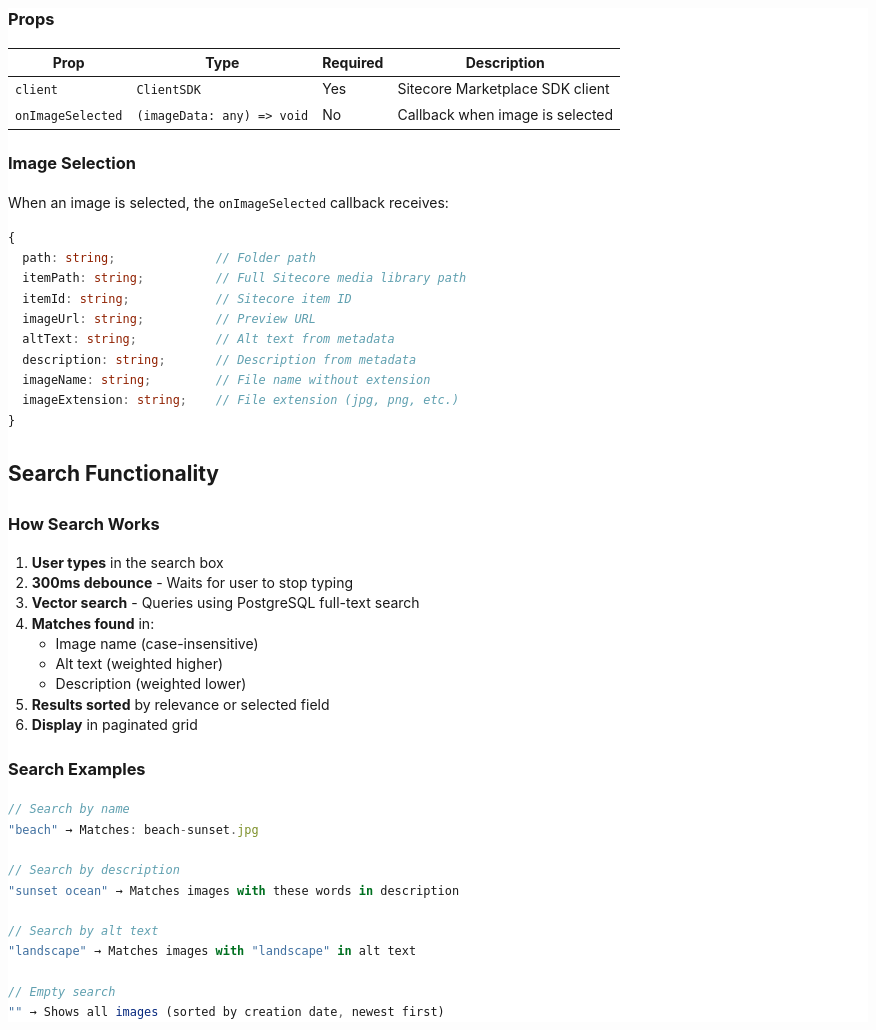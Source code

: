 ### Props

| Prop | Type | Required | Description |
|------|------|----------|-------------|
| `client` | `ClientSDK` | Yes | Sitecore Marketplace SDK client |
| `onImageSelected` | `(imageData: any) => void` | No | Callback when image is selected |

### Image Selection

When an image is selected, the `onImageSelected` callback receives:

```typescript
{
  path: string;              // Folder path
  itemPath: string;          // Full Sitecore media library path
  itemId: string;            // Sitecore item ID
  imageUrl: string;          // Preview URL
  altText: string;           // Alt text from metadata
  description: string;       // Description from metadata
  imageName: string;         // File name without extension
  imageExtension: string;    // File extension (jpg, png, etc.)
}
```

## Search Functionality

### How Search Works

1. **User types** in the search box
2. **300ms debounce** - Waits for user to stop typing
3. **Vector search** - Queries using PostgreSQL full-text search
4. **Matches found** in:
   - Image name (case-insensitive)
   - Alt text (weighted higher)
   - Description (weighted lower)
5. **Results sorted** by relevance or selected field
6. **Display** in paginated grid

### Search Examples

```typescript
// Search by name
"beach" → Matches: beach-sunset.jpg

// Search by description
"sunset ocean" → Matches images with these words in description

// Search by alt text
"landscape" → Matches images with "landscape" in alt text

// Empty search
"" → Shows all images (sorted by creation date, newest first)
```
